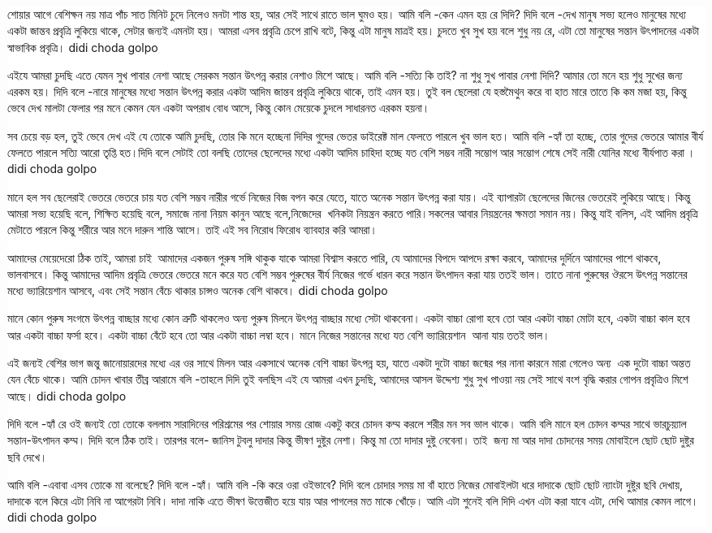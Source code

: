 










শোয়ার আগে বেশিক্ষন নয় মাত্র পাঁচ সাত মিনিট চুদে নিলেও মনটা শান্ত হয়, আর সেই সাথে রাতে ভাল ঘুমও হয়। আমি বলি -কেন এমন হয় রে দিদি? দিদি বলে -দেখ মানুষ সভ্য হলেও মানুষের মধ্যে একটা জান্তব প্রবৃত্রি লুকিয়ে থাকে, সেটার জন্যই এমনটা হয়। আমরা এসব প্রবৃত্রি চেপে রাখি বটে, কিন্তু এটা মানুষ মাত্রই হয়। চুদতে খুব সুখ হয় বলে শুধু নয় রে, এটা তো মানুষের সন্তান উৎপাদনের একটা স্বাভাবিক প্রবৃত্রি। didi choda golpo


এইযে আমরা চুদছি এতে যেমন সুখ পাবার নেশা আছে সেরকম সন্তান উৎপন্ন করার নেশাও মিশে আছে। আমি বলি -সত্যি কি তাই? না শুধু সুখ পাবার নেশা দিদি? আমার তো মনে হয় শুধু সুখের জন্য এরকম হয়। দিদি বলে -নারে মানুষের মধ্যে সন্তান উৎপন্ন করার একটা আদিম জান্তব প্রবৃত্রি লুকিয়ে থাকে, তাই এমন হয়। তুই বল ছেলেরা যে হস্তমৈথুন করে বা হাত মারে তাতে কি কম মজা হয়, কিন্তু ভেবে দেখ মালটা ফেলার পর মনে কেমন যেন একটা অপরাধ বোধ আসে, কিন্তু কোন মেয়েকে চুদলে সাধারনত এরকম হয়না।


সব চেয়ে বড় হল, তুই ভেবে দেখ এই যে তোকে আমি চুদছি, তোর কি মনে হচ্ছেনা দিদির গুদের ভেতর ডাইরেক্ট মাল ফেলতে পারলে খুব ভাল হত। আমি বলি -হ্যাঁ তা হচ্ছে, তোর গুদের ভেতরে আমার বীর্য ফেলতে পারলে সত্যি আরো তৃপ্তি হত।দিদি বলে সেটাই তো বলছি তোদের ছেলেদের মধ্যে একটা আদিম চাহিদা হচ্ছে যত বেশি সম্ভব নারী সম্ভোগ আর সম্ভোগ শেষে সেই নারী যোনির মধ্যে বীর্যপাত করা । didi choda golpo


মানে হল সব ছেলেরাই ভেতরে ভেতরে চায় যত বেশি সম্ভব নারীর গর্ভে নিজের বিজ বপন করে যেতে, যাতে অনেক সন্তান উৎপন্ন করা যায়। এই ব্যাপারটা ছেলেদের জিনের ভেতরেই লুকিয়ে আছে। কিন্তু আমরা সভ্য হয়েছি বলে, শিক্ষিত হয়েছি বলে, সমাজে নানা নিয়ম কানুন আছে বলে,নিজেদের  খনিকটা নিয়ন্ত্রন করতে পারি।সকলের আবার নিয়ন্ত্রনের ক্ষমতা সমান নয়। কিন্তু যাই বলিস, এই আদিম প্রবৃত্রি মেটাতে পারলে কিন্তু শরীরে আর মনে দারুন শান্তি আসে। তাই এই সব নিরোধ ফিরোধ ব্যাবহার করি আমরা।


আমাদের মেয়েদেরো ঠিক তাই, আমরা চাই  আমাদের একজন পুরুষ সঙ্গি থাকুক যাকে আমরা বিশ্বাস করতে পারি, যে আমাদের বিপদে আপদে রক্ষা করবে, আমাদের দুর্দিনে আমাদের পাশে থাকবে, ভালবাসবে। কিন্তু আমাদের আদিম প্রবৃত্রি ভেতরে ভেতরে মনে করে যত বেশি সম্ভব পুরুষের বীর্য নিজের গর্ভে ধারন করে সন্তান উৎপাদন করা যায় ততই ভাল। তাতে নানা পুরুষের ঔরসে উৎপন্ন সন্তানের মধ্যে ভ্যারিয়েশান আসবে, এবং সেই সন্তান বেঁচে থাকার চান্সও অনেক বেশি থাকবে। didi choda golpo


মানে কোন পুরুষ সংগমে উৎপন্ন বাচ্ছার মধ্যে কোন ত্রুটি থাকলেও অন্য পুরুষ মিলনে উৎপন্ন বাচ্ছার মধ্যে সেটা থাকবেনা। একটা বাচ্চা রোগা হবে তো আর একটা বাচ্চা মোটা হবে, একটা বাচ্চা কাল হবে আর একটা বাচ্চা ফর্সা হবে। একটা বাচ্চা বেঁটে হবে তো আর একটা বাচ্চা লম্বা হবে। মানে নিজের সন্তানের মধ্যে যত বেশি ভ্যারিয়েশান  আনা যায় ততই ভাল।


এই জন্যই বেশির ভাগ জন্তু জানোয়ারদের মধ্যে এর ওর সাথে মিলন আর একসাথে অনেক বেশি বাচ্চা উৎপন্ন হয়, যাতে একটা দুটো বাচ্চা জন্মের পর নানা কারনে মারা গেলেও অন্য  এক দুটো বাচ্চা অন্তত যেন বেঁচে থাকে। আমি চোদন খাবার তীব্র আরামে বলি -তাহলে দিদি তুই বলছিস এই যে আমরা এখন চুদছি, আমাদের আসল উদ্দেশ্য শুধু সুখ পাওয়া নয় সেই সাথে বংশ বৃদ্ধি করার গোপন প্রবৃত্রিও মিশে আছে। didi choda golpo


দিদি বলে -হ্যাঁ রে ওই জন্যই তো তোকে বললাম সারাদিনের পরিশ্রমের পর শোয়ার সময় রোজ একটু করে চোদন কম্ম করলে শরীর মন সব ভাল থাকে। আমি বলি মানে হল চোদন কম্মর সাথে ভারচুয়্যাল সন্তান-উৎপাদন কম্ম। দিদি বলে ঠিক তাই। তারপর বলে- জানিস টুবলু দাদার কিন্তু ভীষণ দুষ্টুর নেশা। কিন্তু মা তো দাদার দুষ্টু নেবেনা। তাই  জন্য মা আর দাদা চোদনের সময় মোবাইলে ছোট ছোট দুষ্টুর ছবি দেখে।


আমি বলি -এবাবা এসব তোকে মা বলেছে? দিদি বলে -হ্যাঁ। আমি বলি -কি করে ওরা ওইভাবে? দিদি বলে চোদার সময় মা বাঁ হাতে নিজের মোবাইলটা ধরে দাদাকে ছোট ছোট ন্যাংটা দুষ্টুর ছবি দেখায়, দাদাকে বলে কিরে এটা নিবি না আগেরটা নিবি। দাদা নাকি এতে ভীষণ উত্তেজীত হয়ে যায় আর পাগলের মত মাকে খোঁড়ে। আমি এটা শুনেই বলি দিদি এখন এটা করা যাবে এটা, দেখি আমার কেমন লাগে। didi choda golpo
